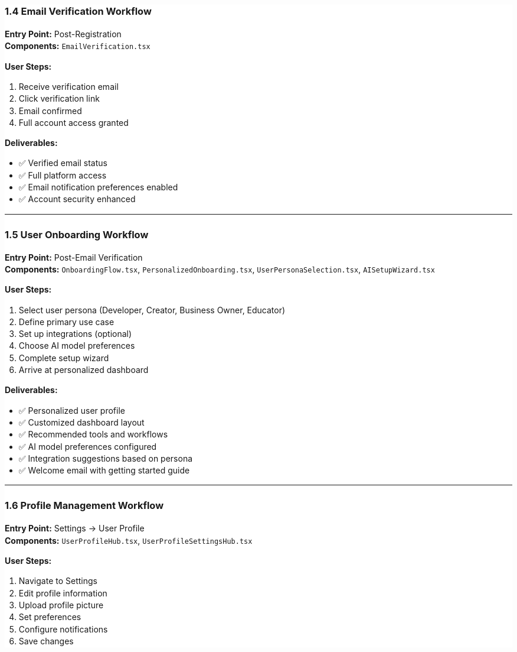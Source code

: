 ### 1.4 Email Verification Workflow
**Entry Point:** Post-Registration  
**Components:** `EmailVerification.tsx`

**User Steps:**
1. Receive verification email
2. Click verification link
3. Email confirmed
4. Full account access granted

**Deliverables:**
- ✅ Verified email status
- ✅ Full platform access
- ✅ Email notification preferences enabled
- ✅ Account security enhanced

---

### 1.5 User Onboarding Workflow
**Entry Point:** Post-Email Verification  
**Components:** `OnboardingFlow.tsx`, `PersonalizedOnboarding.tsx`, `UserPersonaSelection.tsx`, `AISetupWizard.tsx`

**User Steps:**
1. Select user persona (Developer, Creator, Business Owner, Educator)
2. Define primary use case
3. Set up integrations (optional)
4. Choose AI model preferences
5. Complete setup wizard
6. Arrive at personalized dashboard

**Deliverables:**
- ✅ Personalized user profile
- ✅ Customized dashboard layout
- ✅ Recommended tools and workflows
- ✅ AI model preferences configured
- ✅ Integration suggestions based on persona
- ✅ Welcome email with getting started guide

---

### 1.6 Profile Management Workflow
**Entry Point:** Settings → User Profile  
**Components:** `UserProfileHub.tsx`, `UserProfileSettingsHub.tsx`

**User Steps:**
1. Navigate to Settings
2. Edit profile information
3. Upload profile picture
4. Set preferences
5. Configure notifications
6. Save changes
